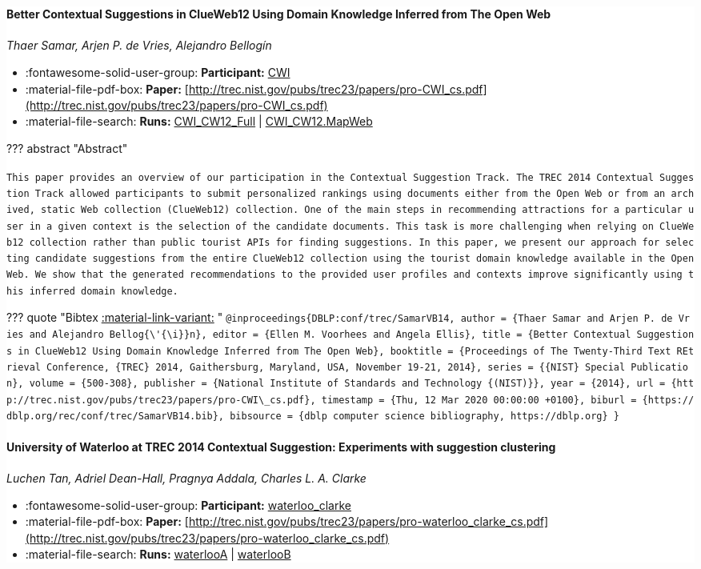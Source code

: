 #### Better Contextual Suggestions in ClueWeb12 Using Domain Knowledge  Inferred from The Open Web

_Thaer Samar, Arjen P. de Vries, Alejandro Bellogín_

- :fontawesome-solid-user-group: **Participant:** [CWI](./participants.md#cwi)
- :material-file-pdf-box: **Paper:** [http://trec.nist.gov/pubs/trec23/papers/pro-CWI_cs.pdf](http://trec.nist.gov/pubs/trec23/papers/pro-CWI_cs.pdf)
- :material-file-search: **Runs:** [CWI_CW12_Full](./runs.md#cwi_cw12_full) | [CWI_CW12.MapWeb](./runs.md#cwi_cw12.mapweb)

??? abstract "Abstract"
	
	This paper provides an overview of our participation in the Contextual Suggestion Track. The TREC 2014 Contextual Suggestion Track allowed participants to submit personalized rankings using documents either from the Open Web or from an archived, static Web collection (ClueWeb12) collection. One of the main steps in recommending attractions for a particular user in a given context is the selection of the candidate documents. This task is more challenging when relying on ClueWeb12 collection rather than public tourist APIs for finding suggestions. In this paper, we present our approach for selecting candidate suggestions from the entire ClueWeb12 collection using the tourist domain knowledge available in the Open Web. We show that the generated recommendations to the provided user profiles and contexts improve significantly using this inferred domain knowledge.
	

??? quote "Bibtex [:material-link-variant:](https://dblp.org/rec/conf/trec/SamarVB14.bib) "
	```
	@inproceedings{DBLP:conf/trec/SamarVB14,
		author = {Thaer Samar and Arjen P. de Vries and Alejandro Bellog{\'{\i}}n},
		editor = {Ellen M. Voorhees and Angela Ellis},
		title = {Better Contextual Suggestions in ClueWeb12 Using Domain Knowledge Inferred from The Open Web},
		booktitle = {Proceedings of The Twenty-Third Text REtrieval Conference, {TREC} 2014, Gaithersburg, Maryland, USA, November 19-21, 2014},
		series = {{NIST} Special Publication},
		volume = {500-308},
		publisher = {National Institute of Standards and Technology {(NIST)}},
		year = {2014},
		url = {http://trec.nist.gov/pubs/trec23/papers/pro-CWI\_cs.pdf},
		timestamp = {Thu, 12 Mar 2020 00:00:00 +0100},
		biburl = {https://dblp.org/rec/conf/trec/SamarVB14.bib},
		bibsource = {dblp computer science bibliography, https://dblp.org}
	}
	```

#### University of Waterloo at TREC 2014 Contextual Suggestion: Experiments  with suggestion clustering

_Luchen Tan, Adriel Dean-Hall, Pragnya Addala, Charles L. A. Clarke_

- :fontawesome-solid-user-group: **Participant:** [waterloo_clarke](./participants.md#waterloo_clarke)
- :material-file-pdf-box: **Paper:** [http://trec.nist.gov/pubs/trec23/papers/pro-waterloo_clarke_cs.pdf](http://trec.nist.gov/pubs/trec23/papers/pro-waterloo_clarke_cs.pdf)
- :material-file-search: **Runs:** [waterlooA](./runs.md#waterlooa) | [waterlooB](./runs.md#waterloob)
